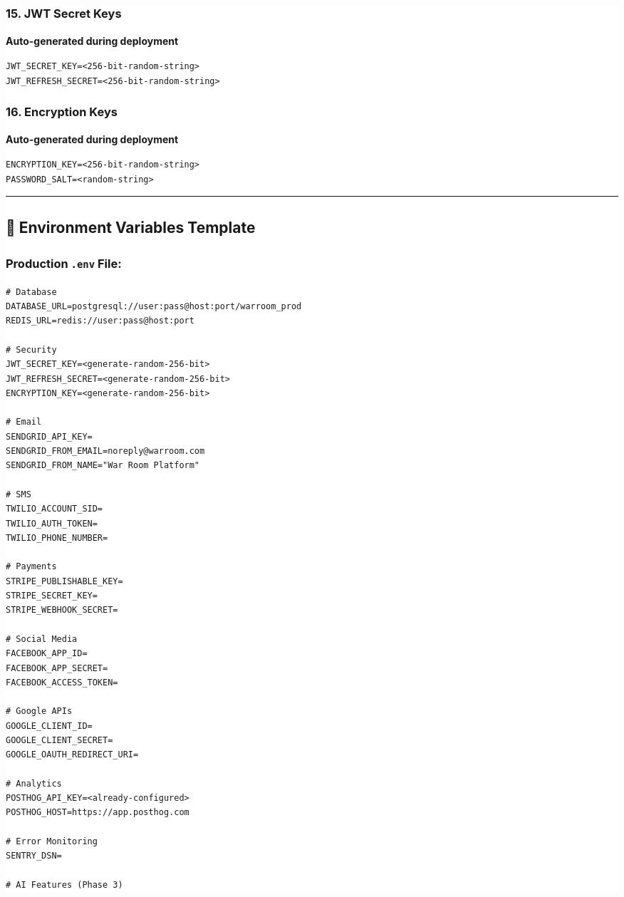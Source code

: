 ### 15. JWT Secret Keys
**Auto-generated during deployment**

```
JWT_SECRET_KEY=<256-bit-random-string>
JWT_REFRESH_SECRET=<256-bit-random-string>
```

### 16. Encryption Keys
**Auto-generated during deployment**

```
ENCRYPTION_KEY=<256-bit-random-string>
PASSWORD_SALT=<random-string>
```

---

## 📝 **Environment Variables Template**

### Production `.env` File:
```env
# Database
DATABASE_URL=postgresql://user:pass@host:port/warroom_prod
REDIS_URL=redis://user:pass@host:port

# Security
JWT_SECRET_KEY=<generate-random-256-bit>
JWT_REFRESH_SECRET=<generate-random-256-bit>
ENCRYPTION_KEY=<generate-random-256-bit>

# Email
SENDGRID_API_KEY=
SENDGRID_FROM_EMAIL=noreply@warroom.com
SENDGRID_FROM_NAME="War Room Platform"

# SMS
TWILIO_ACCOUNT_SID=
TWILIO_AUTH_TOKEN=
TWILIO_PHONE_NUMBER=

# Payments
STRIPE_PUBLISHABLE_KEY=
STRIPE_SECRET_KEY=
STRIPE_WEBHOOK_SECRET=

# Social Media
FACEBOOK_APP_ID=
FACEBOOK_APP_SECRET=
FACEBOOK_ACCESS_TOKEN=

# Google APIs
GOOGLE_CLIENT_ID=
GOOGLE_CLIENT_SECRET=
GOOGLE_OAUTH_REDIRECT_URI=

# Analytics
POSTHOG_API_KEY=<already-configured>
POSTHOG_HOST=https://app.posthog.com

# Error Monitoring
SENTRY_DSN=

# AI Features (Phase 3)
```
